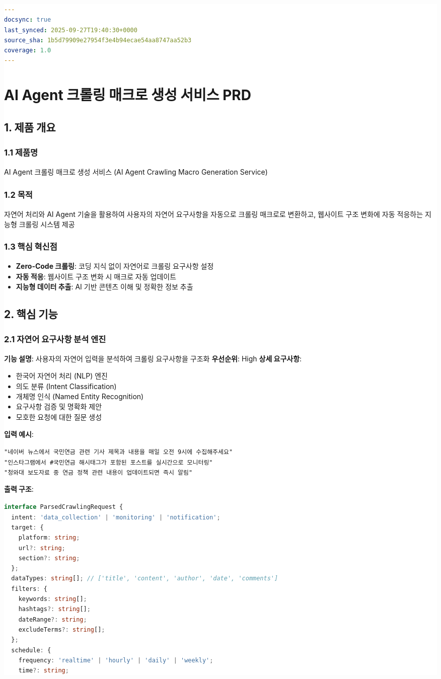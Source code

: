 ```yaml
---
docsync: true
last_synced: 2025-09-27T19:40:30+0000
source_sha: 1b5d79909e27954f3e4b94ecae54aa8747aa52b3
coverage: 1.0
---
```

# AI Agent 크롤링 매크로 생성 서비스 PRD

## 1. 제품 개요

### 1.1 제품명
AI Agent 크롤링 매크로 생성 서비스 (AI Agent Crawling Macro Generation Service)

### 1.2 목적
자연어 처리와 AI Agent 기술을 활용하여 사용자의 자연어 요구사항을 자동으로 크롤링 매크로로 변환하고, 웹사이트 구조 변화에 자동 적응하는 지능형 크롤링 시스템 제공

### 1.3 핵심 혁신점
- **Zero-Code 크롤링**: 코딩 지식 없이 자연어로 크롤링 요구사항 설정
- **자동 적응**: 웹사이트 구조 변화 시 매크로 자동 업데이트
- **지능형 데이터 추출**: AI 기반 콘텐츠 이해 및 정확한 정보 추출

## 2. 핵심 기능

### 2.1 자연어 요구사항 분석 엔진
**기능 설명**: 사용자의 자연어 입력을 분석하여 크롤링 요구사항을 구조화
**우선순위**: High
**상세 요구사항**:
- 한국어 자연어 처리 (NLP) 엔진
- 의도 분류 (Intent Classification)
- 개체명 인식 (Named Entity Recognition)
- 요구사항 검증 및 명확화 제안
- 모호한 요청에 대한 질문 생성

**입력 예시**:
```
"네이버 뉴스에서 국민연금 관련 기사 제목과 내용을 매일 오전 9시에 수집해주세요"
"인스타그램에서 #국민연금 해시태그가 포함된 포스트를 실시간으로 모니터링"
"청와대 보도자료 중 연금 정책 관련 내용이 업데이트되면 즉시 알림"
```

**출력 구조**:
```typescript
interface ParsedCrawlingRequest {
  intent: 'data_collection' | 'monitoring' | 'notification';
  target: {
    platform: string;
    url?: string;
    section?: string;
  };
  dataTypes: string[]; // ['title', 'content', 'author', 'date', 'comments']
  filters: {
    keywords: string[];
    hashtags?: string[];
    dateRange?: string;
    excludeTerms?: string[];
  };
  schedule: {
    frequency: 'realtime' | 'hourly' | 'daily' | 'weekly';
    time?: string;
```